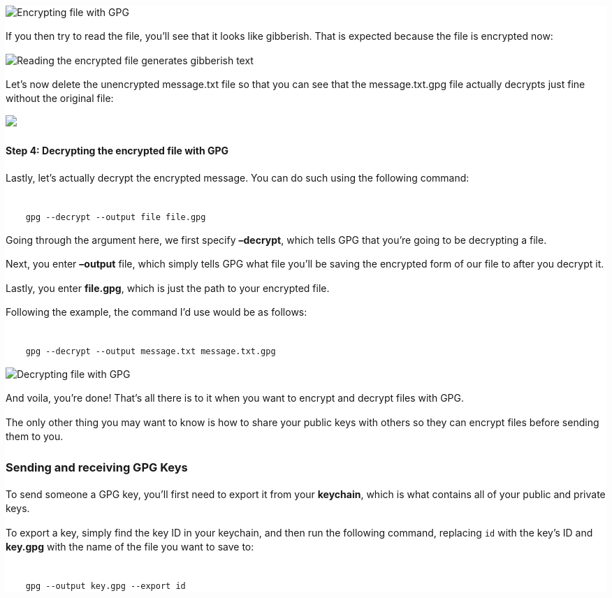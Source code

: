 ![Encrypting file with GPG][11]

If you then try to read the file, you’ll see that it looks like gibberish. That is expected because the file is encrypted now:

![Reading the encrypted file generates gibberish text][12]

Let’s now delete the unencrypted message.txt file so that you can see that the message.txt.gpg file actually decrypts just fine without the original file:

![][13]

#### Step 4: Decrypting the encrypted file with GPG

Lastly, let’s actually decrypt the encrypted message. You can do such using the following command:

```

    gpg --decrypt --output file file.gpg

```

Going through the argument here, we first specify **–decrypt**, which tells GPG that you’re going to be decrypting a file.

Next, you enter **–output** file, which simply tells GPG what file you’ll be saving the encrypted form of our file to after you decrypt it.

Lastly, you enter **file.gpg**, which is just the path to your encrypted file.

Following the example, the command I’d use would be as follows:

```

    gpg --decrypt --output message.txt message.txt.gpg

```

![Decrypting file with GPG][14]

And voila, you’re done! That’s all there is to it when you want to encrypt and decrypt files with GPG.

The only other thing you may want to know is how to share your public keys with others so they can encrypt files before sending them to you.

### Sending and receiving GPG Keys

To send someone a GPG key, you’ll first need to export it from your **keychain**, which is what contains all of your public and private keys.

To export a key, simply find the key ID in your keychain, and then run the following command, replacing `id` with the key’s ID and **key.gpg** with the name of the file you want to save to:

```

    gpg --output key.gpg --export id

```


[#]: subject: "Using GPG to Encrypt and Decrypt Files on Linux [Hands-on for Beginners]"
[#]: via: "https://itsfoss.com/gpg-encrypt-files-basic/"
[#]: author: "Hunter Wittenborn https://itsfoss.com/author/hunter/"
[#]: collector: "lujun9972"
[#]: translator: " "
[#]: reviewer: " "
[#]: publisher: " "
[#]: url: " "
[a]: https://itsfoss.com/author/hunter/
[b]: https://github.com/lujun9972
[1]: https://gnupg.org/
[2]: https://i0.wp.com/itsfoss.com/wp-content/uploads/2021/12/GPG-encryption-explained.png?resize=800%2C300&ssl=1
[3]: https://itsfoss.com/adding-external-repositories-ubuntu/
[4]: https://i2.wp.com/itsfoss.com/wp-content/uploads/2021/12/GPG-encryption-basic.png?resize=800%2C450&ssl=1
[5]: https://itsfoss.com/arch-based-linux-distros/
[6]: https://itsfoss.com/pacman-command/
[7]: https://i2.wp.com/itsfoss.com/wp-content/uploads/2021/11/gpg-key-generation.png?resize=676%2C663&ssl=1
[8]: https://i1.wp.com/itsfoss.com/wp-content/uploads/2021/11/gpg-list-keys-1.png?resize=703%2C379&ssl=1
[9]: https://itsfoss.com/cdn-cgi/l/email-protection
[10]: https://i1.wp.com/itsfoss.com/wp-content/uploads/2021/11/gpg-example-message.png?resize=665%2C277&ssl=1
[11]: https://i2.wp.com/itsfoss.com/wp-content/uploads/2021/11/gpg-example-message-encrypted-800x252.png?resize=800%2C252&ssl=1
[12]: https://i1.wp.com/itsfoss.com/wp-content/uploads/2021/11/gpg-example-message-encrypted-gibberish.png?resize=800%2C252&ssl=1
[13]: https://i0.wp.com/itsfoss.com/wp-content/uploads/2021/11/gpg-message-original-deleted.png?resize=800%2C252&ssl=1
[14]: https://i2.wp.com/itsfoss.com/wp-content/uploads/2021/11/gpg-message-decrypt.png?resize=800%2C252&ssl=1
[15]: https://i0.wp.com/itsfoss.com/wp-content/uploads/2021/11/gpg-key-export-800x218.png?resize=800%2C218&ssl=1
[16]: https://i0.wp.com/itsfoss.com/wp-content/uploads/2021/11/gpg-key-import.png?resize=800%2C221&ssl=1
[17]: https://i0.wp.com/itsfoss.com/wp-content/uploads/2021/11/gpg-edit-key-prompt.png?resize=800%2C351&ssl=1
[18]: https://i2.wp.com/itsfoss.com/wp-content/uploads/2021/11/gpg-edit-key-fingerprint-1.png?resize=800%2C317&ssl=1
[19]: https://i2.wp.com/itsfoss.com/wp-content/uploads/2021/11/gpg-edit-key-sign.png?resize=800%2C531&ssl=1